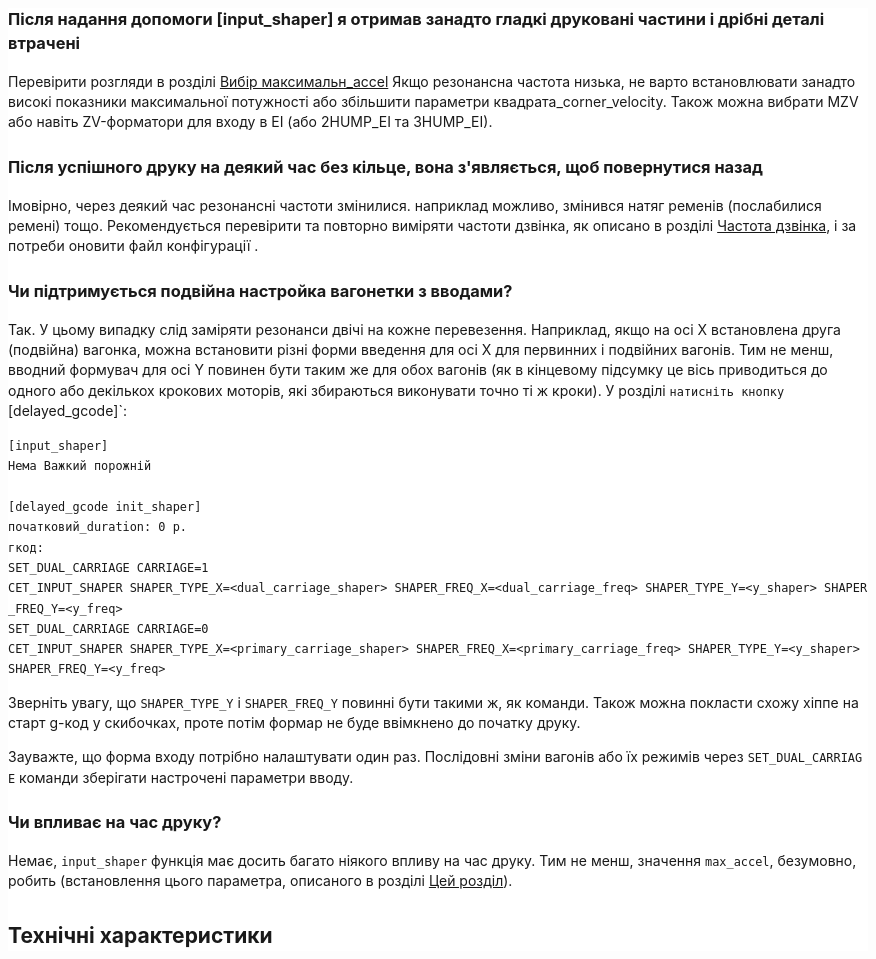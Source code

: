 ### Після надання допомоги [input_shaper] я отримав занадто гладкі друковані частини і дрібні деталі втрачені

Перевірити розгляди в розділі [Вибір максимальн_accel](#selecting-max_accel) Якщо резонансна частота низька, не варто встановлювати занадто високі показники максимальної потужності або збільшити параметри квадрата_corner_velocity. Також можна вибрати MZV або навіть ZV-форматори для входу в EI (або 2HUMP_EI та 3HUMP_EI).

### Після успішного друку на деякий час без кільце, вона з'являється, щоб повернутися назад

Імовірно, через деякий час резонансні частоти змінилися. наприклад можливо, змінився натяг ременів (послабилися ремені) тощо. Рекомендується перевірити та повторно виміряти частоти дзвінка, як описано в розділі [Частота дзвінка](#ringing-frequency), і за потреби оновити файл конфігурації .

### Чи підтримується подвійна настройка вагонетки з вводами?

Так. У цьому випадку слід заміряти резонанси двічі на кожне перевезення. Наприклад, якщо на осі X встановлена друга (подвійна) вагонка, можна встановити різні форми введення для осі X для первинних і подвійних вагонів. Тим не менш, вводний формувач для осі Y повинен бути таким же для обох вагонів (як в кінцевому підсумку це вісь приводиться до одного або декількох крокових моторів, які збираються виконувати точно ті ж кроки). У розділі ` натисніть кнопку `[delayed_gcode]`:

```
[input_shaper]
Нема Важкий порожній

[delayed_gcode init_shaper]
початковий_duration: 0 р.
гкод:
SET_DUAL_CARRIAGE CARRIAGE=1
СЕТ_INPUT_SHAPER SHAPER_TYPE_X=<dual_carriage_shaper> SHAPER_FREQ_X=<dual_carriage_freq> SHAPER_TYPE_Y=<y_shaper> SHAPER_FREQ_Y=<y_freq>
SET_DUAL_CARRIAGE CARRIAGE=0
СЕТ_INPUT_SHAPER SHAPER_TYPE_X=<primary_carriage_shaper> SHAPER_FREQ_X=<primary_carriage_freq> SHAPER_TYPE_Y=<y_shaper> SHAPER_FREQ_Y=<y_freq>
```

Зверніть увагу, що `SHAPER_TYPE_Y` і `SHAPER_FREQ_Y` повинні бути такими ж, як команди. Також можна покласти схожу хіппе на старт g-код у скибочках, проте потім формар не буде ввімкнено до початку друку.

Зауважте, що форма входу потрібно налаштувати один раз. Послідовні зміни вагонів або їх режимів через `SET_DUAL_CARRIAGE` команди зберігати настрочені параметри вводу.

### Чи впливає на час друку?

Немає, `input_shaper` функція має досить багато ніякого впливу на час друку. Тим не менш, значення `max_accel`, безумовно, робить (встановлення цього параметра, описаного в розділі [Цей розділ](#selecting-max_accel)).

## Технічні характеристики
